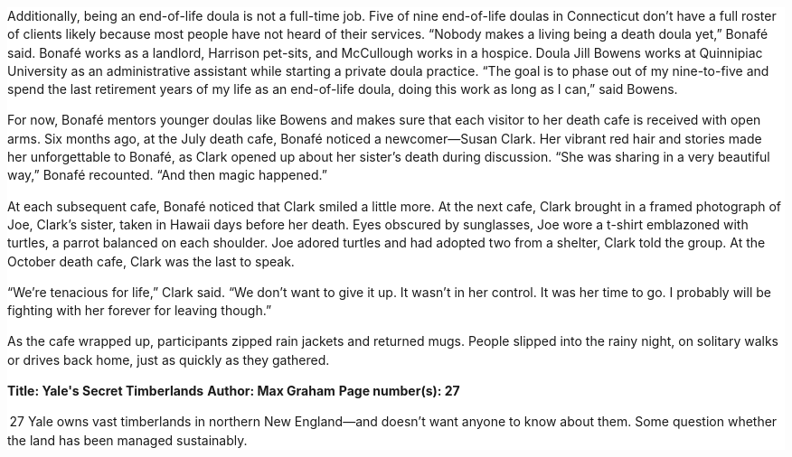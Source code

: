 Additionally, being an end-of-life doula is not a 
full-time job. Five of nine end-of-life doulas in 
Connecticut don’t have a full roster of clients likely 
because most people have not heard of their services. 
“Nobody makes a living being a death doula yet,” 
Bonafé said. Bonafé works as a landlord, Harrison 
pet-sits, and McCullough works in a hospice. Doula 
Jill Bowens works at Quinnipiac University as an 
administrative assistant while starting a private doula 
practice. “The goal is to phase out of my nine-to-five 
and spend the last retirement years of my life as an 
end-of-life doula, doing this work as long as I can,” 
said Bowens. 

For now, Bonafé mentors younger doulas like 
Bowens and makes sure that each visitor to her death 
cafe is received with open arms. Six months ago, at the 
July death cafe, Bonafé noticed a newcomer—Susan 
Clark. Her vibrant red hair and stories made her 
unforgettable to Bonafé, as Clark opened up about 
her sister’s death during discussion. “She was sharing 
in a very beautiful way,” Bonafé recounted. “And then 
magic happened.”

At each subsequent cafe, Bonafé noticed that Clark 
smiled a little more. At the next cafe, Clark brought 
in a framed photograph of Joe, Clark’s sister, taken 
in Hawaii days before her death. Eyes obscured by 
sunglasses, Joe wore a t-shirt emblazoned with turtles, 
a parrot balanced on each shoulder. Joe adored turtles 
and had adopted two from a shelter, Clark told the 
group. At the October death cafe, Clark was the last 
to speak.

“We’re tenacious for life,” Clark said. “We don’t 
want to give it up. It wasn’t in her control. It was her 
time to go. I probably will be fighting with her forever 
for leaving though.” 

As the cafe wrapped up, participants zipped rain 
jackets and returned mugs. People slipped into the 
rainy night, on solitary walks or drives back home, 
just as quickly as they gathered. 


**Title: Yale's Secret Timberlands**
**Author: Max Graham**
**Page number(s): 27**

 27
Yale owns vast timberlands in northern New England—and 
doesn’t want anyone to know about them. Some question 
whether the land has been managed sustainably.

